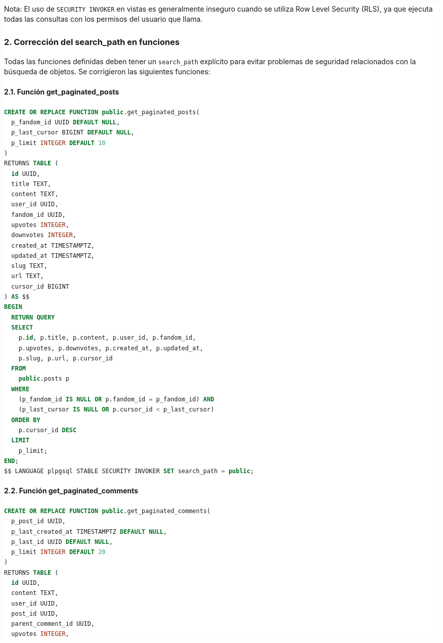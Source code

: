 Nota: El uso de `SECURITY INVOKER` en vistas es generalmente inseguro cuando se utiliza Row Level Security (RLS), ya que ejecuta todas las consultas con los permisos del usuario que llama.

### 2. Corrección del search_path en funciones

Todas las funciones definidas deben tener un `search_path` explícito para evitar problemas de seguridad relacionados con la búsqueda de objetos. Se corrigieron las siguientes funciones:

#### 2.1. Función get_paginated_posts

```sql
CREATE OR REPLACE FUNCTION public.get_paginated_posts(
  p_fandom_id UUID DEFAULT NULL,
  p_last_cursor BIGINT DEFAULT NULL,
  p_limit INTEGER DEFAULT 10
)
RETURNS TABLE (
  id UUID,
  title TEXT,
  content TEXT,
  user_id UUID,
  fandom_id UUID,
  upvotes INTEGER,
  downvotes INTEGER,
  created_at TIMESTAMPTZ,
  updated_at TIMESTAMPTZ,
  slug TEXT,
  url TEXT,
  cursor_id BIGINT
) AS $$
BEGIN
  RETURN QUERY
  SELECT
    p.id, p.title, p.content, p.user_id, p.fandom_id,
    p.upvotes, p.downvotes, p.created_at, p.updated_at,
    p.slug, p.url, p.cursor_id
  FROM
    public.posts p
  WHERE
    (p_fandom_id IS NULL OR p.fandom_id = p_fandom_id) AND
    (p_last_cursor IS NULL OR p.cursor_id < p_last_cursor)
  ORDER BY
    p.cursor_id DESC
  LIMIT
    p_limit;
END;
$$ LANGUAGE plpgsql STABLE SECURITY INVOKER SET search_path = public;
```

#### 2.2. Función get_paginated_comments

```sql
CREATE OR REPLACE FUNCTION public.get_paginated_comments(
  p_post_id UUID,
  p_last_created_at TIMESTAMPTZ DEFAULT NULL,
  p_last_id UUID DEFAULT NULL,
  p_limit INTEGER DEFAULT 20
)
RETURNS TABLE (
  id UUID,
  content TEXT,
  user_id UUID,
  post_id UUID,
  parent_comment_id UUID,
  upvotes INTEGER,
```